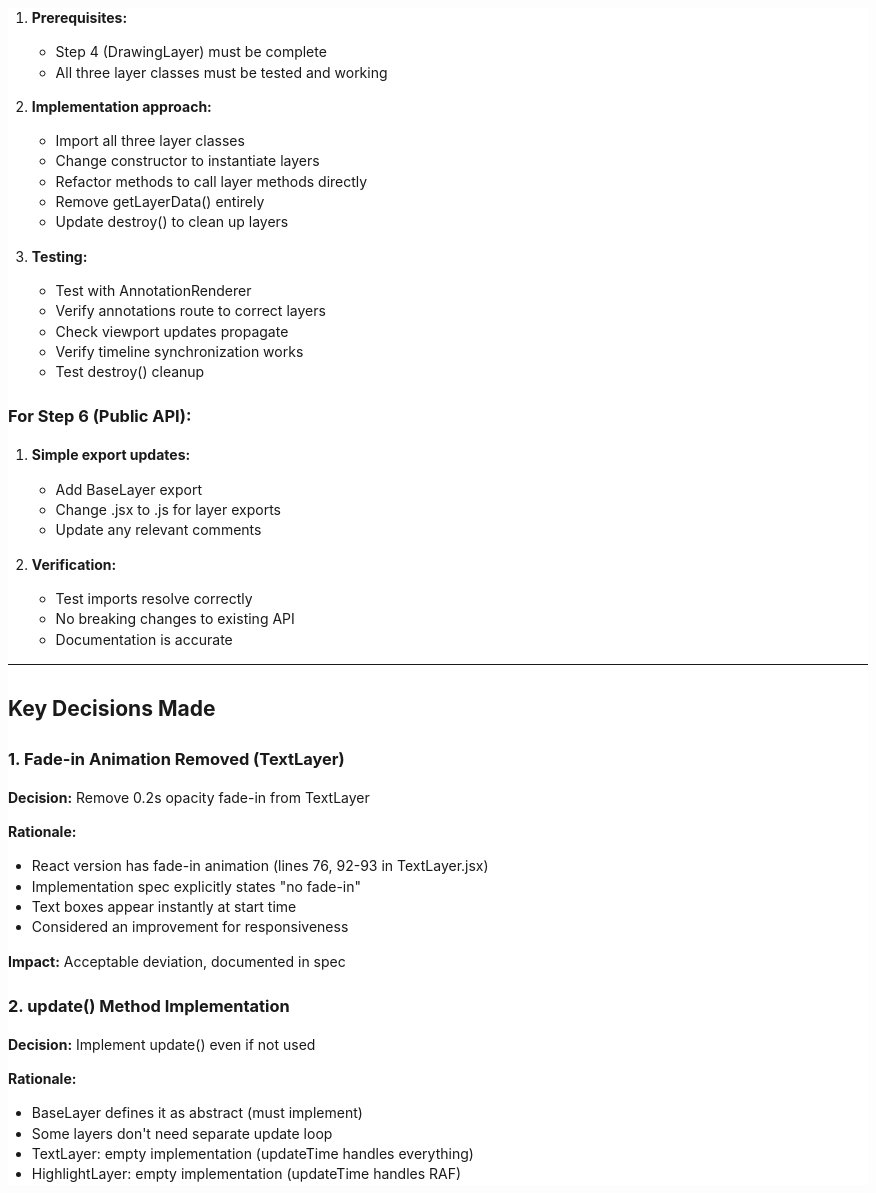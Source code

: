 1. **Prerequisites:**
   - Step 4 (DrawingLayer) must be complete
   - All three layer classes must be tested and working

2. **Implementation approach:**
   - Import all three layer classes
   - Change constructor to instantiate layers
   - Refactor methods to call layer methods directly
   - Remove getLayerData() entirely
   - Update destroy() to clean up layers

3. **Testing:**
   - Test with AnnotationRenderer
   - Verify annotations route to correct layers
   - Check viewport updates propagate
   - Verify timeline synchronization works
   - Test destroy() cleanup

### For Step 6 (Public API):

1. **Simple export updates:**
   - Add BaseLayer export
   - Change .jsx to .js for layer exports
   - Update any relevant comments

2. **Verification:**
   - Test imports resolve correctly
   - No breaking changes to existing API
   - Documentation is accurate

---

## Key Decisions Made

### 1. Fade-in Animation Removed (TextLayer)

**Decision:** Remove 0.2s opacity fade-in from TextLayer

**Rationale:**
- React version has fade-in animation (lines 76, 92-93 in TextLayer.jsx)
- Implementation spec explicitly states "no fade-in"
- Text boxes appear instantly at start time
- Considered an improvement for responsiveness

**Impact:** Acceptable deviation, documented in spec

### 2. update() Method Implementation

**Decision:** Implement update() even if not used

**Rationale:**
- BaseLayer defines it as abstract (must implement)
- Some layers don't need separate update loop
- TextLayer: empty implementation (updateTime handles everything)
- HighlightLayer: empty implementation (updateTime handles RAF)
